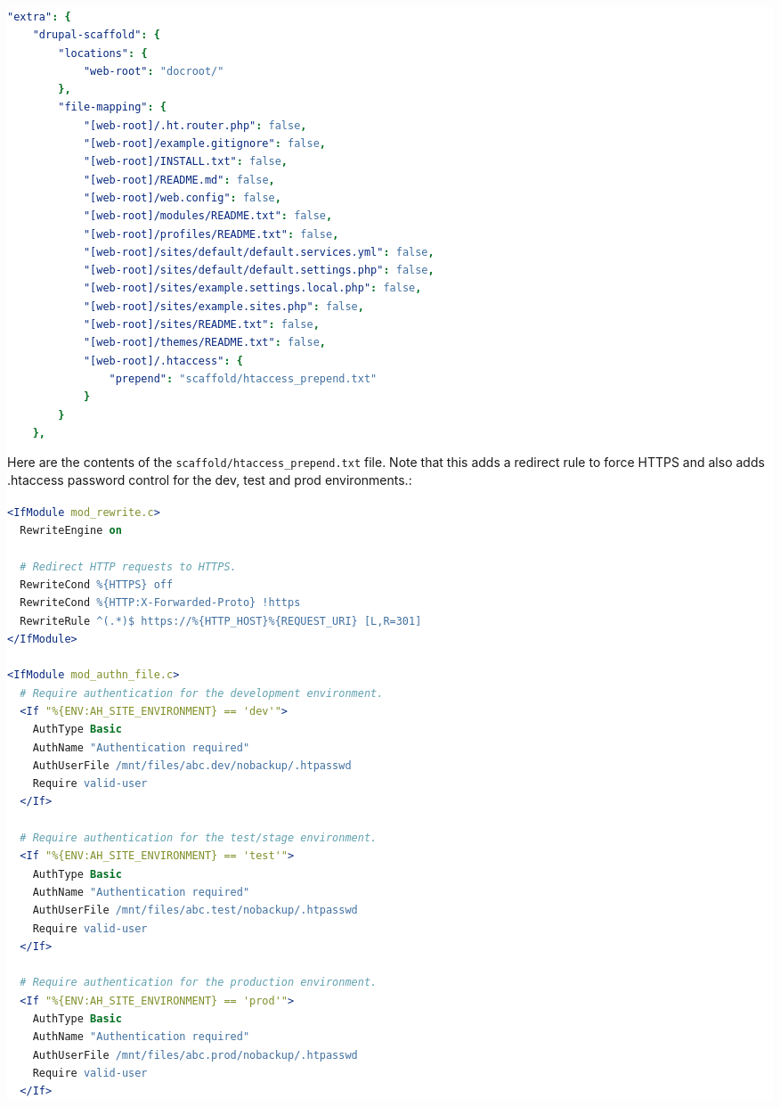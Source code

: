 ```yaml
"extra": {
    "drupal-scaffold": {
        "locations": {
            "web-root": "docroot/"
        },
        "file-mapping": {
            "[web-root]/.ht.router.php": false,
            "[web-root]/example.gitignore": false,
            "[web-root]/INSTALL.txt": false,
            "[web-root]/README.md": false,
            "[web-root]/web.config": false,
            "[web-root]/modules/README.txt": false,
            "[web-root]/profiles/README.txt": false,
            "[web-root]/sites/default/default.services.yml": false,
            "[web-root]/sites/default/default.settings.php": false,
            "[web-root]/sites/example.settings.local.php": false,
            "[web-root]/sites/example.sites.php": false,
            "[web-root]/sites/README.txt": false,
            "[web-root]/themes/README.txt": false,
            "[web-root]/.htaccess": {
                "prepend": "scaffold/htaccess_prepend.txt"
            }
        }
    },
```

Here are the contents of the `scaffold/htaccess_prepend.txt` file.  Note that this adds a redirect rule to force HTTPS and also adds .htaccess password control for the dev, test and prod environments.:

```apache
<IfModule mod_rewrite.c>
  RewriteEngine on

  # Redirect HTTP requests to HTTPS.
  RewriteCond %{HTTPS} off
  RewriteCond %{HTTP:X-Forwarded-Proto} !https
  RewriteRule ^(.*)$ https://%{HTTP_HOST}%{REQUEST_URI} [L,R=301]
</IfModule>

<IfModule mod_authn_file.c>
  # Require authentication for the development environment.
  <If "%{ENV:AH_SITE_ENVIRONMENT} == 'dev'">
    AuthType Basic
    AuthName "Authentication required"
    AuthUserFile /mnt/files/abc.dev/nobackup/.htpasswd
    Require valid-user
  </If>

  # Require authentication for the test/stage environment.
  <If "%{ENV:AH_SITE_ENVIRONMENT} == 'test'">
    AuthType Basic
    AuthName "Authentication required"
    AuthUserFile /mnt/files/abc.test/nobackup/.htpasswd
    Require valid-user
  </If>

  # Require authentication for the production environment.
  <If "%{ENV:AH_SITE_ENVIRONMENT} == 'prod'">
    AuthType Basic
    AuthName "Authentication required"
    AuthUserFile /mnt/files/abc.prod/nobackup/.htpasswd
    Require valid-user
  </If>
```